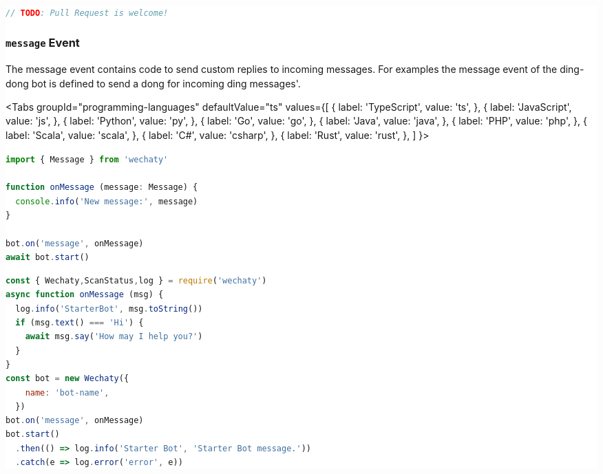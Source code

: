 </TabItem>
<TabItem value="rust">

```rust
// TODO: Pull Request is welcome!
```

</TabItem>
</Tabs>

### `message` Event

The message event contains code to send custom replies to incoming messages. For examples the message event of the ding-dong bot is defined to send a dong for incoming ding messages'.

<Tabs
  groupId="programming-languages"
  defaultValue="ts"
  values={[
    { label: 'TypeScript',  value: 'ts', },
    { label: 'JavaScript',  value: 'js', },
    { label: 'Python',      value: 'py', },
    { label: 'Go',          value: 'go', },
    { label: 'Java',        value: 'java', },
    { label: 'PHP',         value: 'php', },
    { label: 'Scala',       value: 'scala', },
    { label: 'C#',          value: 'csharp', },
    { label: 'Rust',        value: 'rust', },
  ]
}>

<TabItem value="ts">

```ts
import { Message } from 'wechaty'

function onMessage (message: Message) {
  console.info('New message:', message)
}

bot.on('message', onMessage)
await bot.start()
```

</TabItem>
<TabItem value="js">

```js
const { Wechaty,ScanStatus,log } = require('wechaty')
async function onMessage (msg) {
  log.info('StarterBot', msg.toString())
  if (msg.text() === 'Hi') {
    await msg.say('How may I help you?')
  }
}
const bot = new Wechaty({
    name: 'bot-name',
  })
bot.on('message', onMessage)
bot.start()
  .then(() => log.info('Starter Bot', 'Starter Bot message.'))
  .catch(e => log.error('error', e))
```
